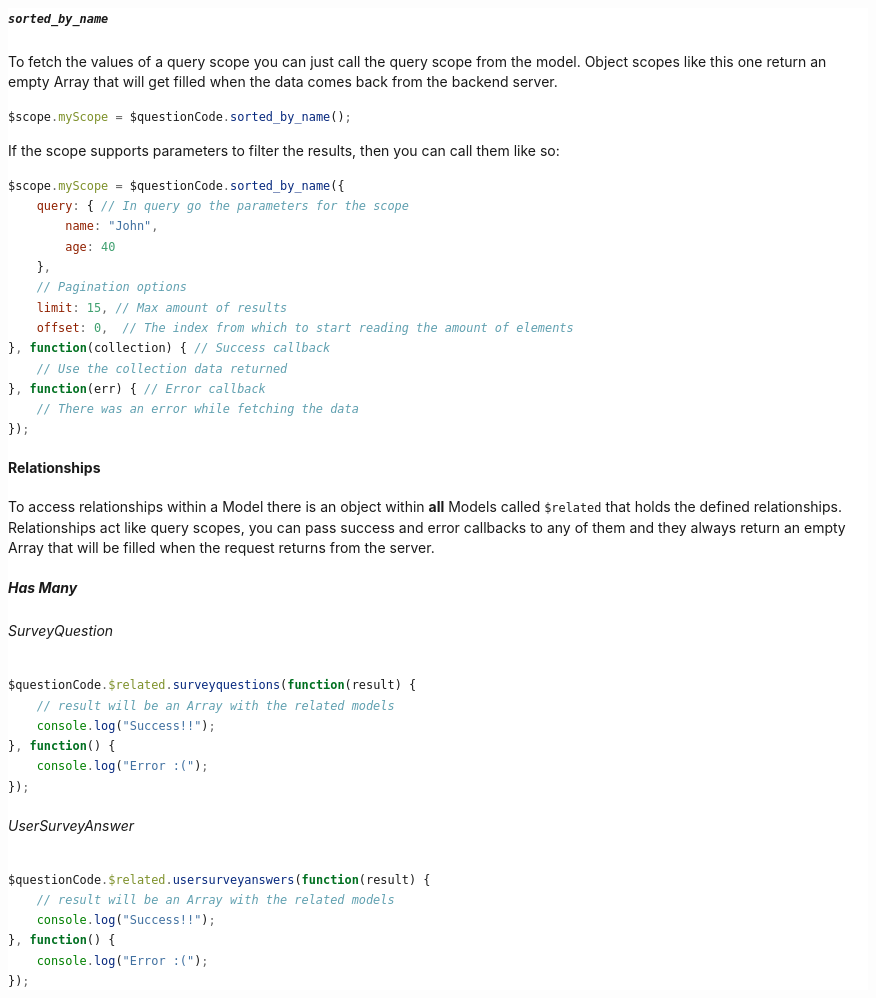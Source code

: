 ##### `sorted_by_name`


To fetch the values of a query scope you can just call the query scope from the model. Object scopes like this one return an empty Array that will get filled when the data comes back from the backend server.

```javascript
$scope.myScope = $questionCode.sorted_by_name();
```

If the scope supports parameters to filter the results, then you can call them like so:

```javascript
$scope.myScope = $questionCode.sorted_by_name({
	query: { // In query go the parameters for the scope
		name: "John",
		age: 40
	},
	// Pagination options
	limit: 15, // Max amount of results
	offset: 0,	// The index from which to start reading the amount of elements
}, function(collection) { // Success callback
	// Use the collection data returned
}, function(err) { // Error callback
	// There was an error while fetching the data
});
```




#### <a name="relationships-questioncode"></a>Relationships

To access relationships within a Model there is an object within __all__ Models called `$related` that holds the defined relationships. Relationships act like query scopes, you can pass success and error callbacks to any of them and they always return an empty Array that will be filled when the request returns from the server.




##### Has Many


###### SurveyQuestion

```javascript
$questionCode.$related.surveyquestions(function(result) {
	// result will be an Array with the related models
	console.log("Success!!");
}, function() {
	console.log("Error :(");
});
```

###### UserSurveyAnswer

```javascript
$questionCode.$related.usersurveyanswers(function(result) {
	// result will be an Array with the related models
	console.log("Success!!");
}, function() {
	console.log("Error :(");
});
```
